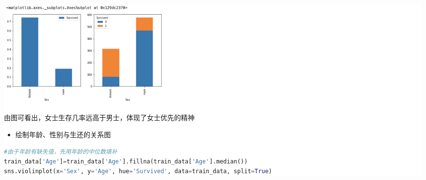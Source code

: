 <img src="pictures/sex.png" style="zoom: 33%;" />

由图可看出，女士生存几率远高于男士，体现了女士优先的精神

- 绘制年龄、性别与生还的关系图

```python
#由于年龄有缺失值，先用年龄的中位数填补
train_data['Age']=train_data['Age'].fillna(train_data['Age'].median())
sns.violinplot(x='Sex', y='Age', hue='Survived', data=train_data, split=True)
```
